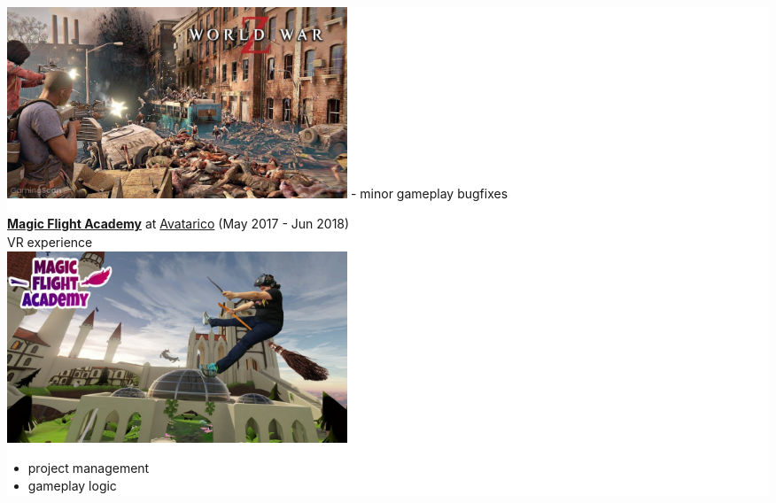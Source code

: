 <img src="images/wwz.jpg" width="384">
- minor gameplay bugfixes

[__Magic Flight Academy__](https://store.steampowered.com/app/867580/Magic_Flight_Academy/) at [Avatarico](https://avatarico.com) (May 2017 - Jun 2018)<br>
VR experience<br>
<img src="images/mfa.png" width="384">
- project management
- gameplay logic
